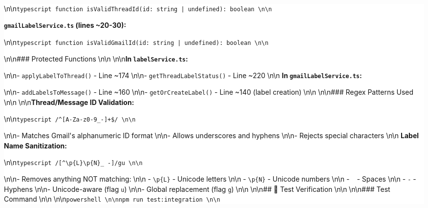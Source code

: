 \n\n```typescript
function isValidThreadId(id: string | undefined): boolean
\n\n```

**`gmailLabelService.ts` (lines ~20-30):**

\n\n```typescript
function isValidGmailId(id: string | undefined): boolean
\n\n```

\n\n### Protected Functions
\n\n
\n\n**In `labelService.ts`:**

\n\n- `applyLabelToThread()` - Line ~174
\n\n- `getThreadLabelStatus()` - Line ~220
\n\n
**In `gmailLabelService.ts`:**

\n\n- `addLabelsToMessage()` - Line ~160
\n\n- `getOrCreateLabel()` - Line ~140 (label creation)
\n\n
\n\n### Regex Patterns Used
\n\n
\n\n**Thread/Message ID Validation:**

\n\n```typescript
/^[A-Za-z0-9_-]+$/
\n\n```

\n\n- Matches Gmail's alphanumeric ID format
\n\n- Allows underscores and hyphens
\n\n- Rejects special characters
\n\n
**Label Name Sanitization:**

\n\n```typescript
/[^\p{L}\p{N}_ -]/gu
\n\n```

\n\n- Removes anything NOT matching:
\n\n  - `\p{L}` - Unicode letters
\n\n  - `\p{N}` - Unicode numbers
\n\n  - ` ` - Spaces
\n\n  - `-` - Hyphens
\n\n- Unicode-aware (flag `u`)
\n\n- Global replacement (flag `g`)
\n\n
\n\n## 🧪 Test Verification
\n\n
\n\n### Test Command
\n\n
\n\n```powershell
\n\nnpm run test:integration
\n\n```
